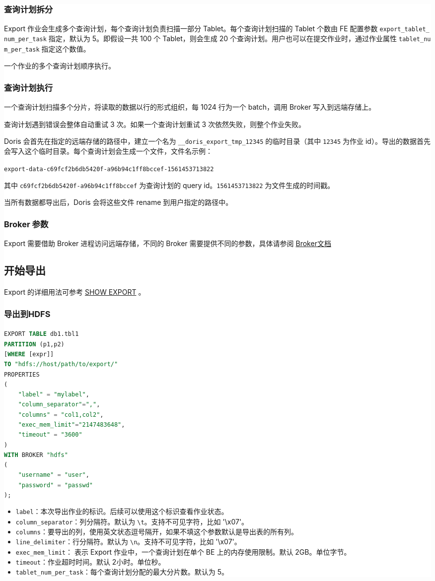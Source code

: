 ### 查询计划拆分

Export 作业会生成多个查询计划，每个查询计划负责扫描一部分 Tablet。每个查询计划扫描的 Tablet 个数由 FE 配置参数 `export_tablet_num_per_task` 指定，默认为 5。即假设一共 100 个 Tablet，则会生成 20 个查询计划。用户也可以在提交作业时，通过作业属性 `tablet_num_per_task` 指定这个数值。

一个作业的多个查询计划顺序执行。

### 查询计划执行

一个查询计划扫描多个分片，将读取的数据以行的形式组织，每 1024 行为一个 batch，调用 Broker 写入到远端存储上。

查询计划遇到错误会整体自动重试 3 次。如果一个查询计划重试 3 次依然失败，则整个作业失败。

Doris 会首先在指定的远端存储的路径中，建立一个名为 `__doris_export_tmp_12345` 的临时目录（其中 `12345` 为作业 id）。导出的数据首先会写入这个临时目录。每个查询计划会生成一个文件，文件名示例：

`export-data-c69fcf2b6db5420f-a96b94c1ff8bccef-1561453713822`

其中 `c69fcf2b6db5420f-a96b94c1ff8bccef` 为查询计划的 query id。`1561453713822` 为文件生成的时间戳。

当所有数据都导出后，Doris 会将这些文件 rename 到用户指定的路径中。

### Broker 参数

Export 需要借助 Broker 进程访问远端存储，不同的 Broker 需要提供不同的参数，具体请参阅 [Broker文档](./advanced/broker.html)

## 开始导出

Export 的详细用法可参考 [SHOW EXPORT](../../sql-manual/sql-reference-v2/Show-Statements/SHOW-EXPORT.html) 。

### 导出到HDFS

```sql
EXPORT TABLE db1.tbl1 
PARTITION (p1,p2)
[WHERE [expr]]
TO "hdfs://host/path/to/export/" 
PROPERTIES
(
    "label" = "mylabel",
    "column_separator"=",",
    "columns" = "col1,col2",
    "exec_mem_limit"="2147483648",
    "timeout" = "3600"
)
WITH BROKER "hdfs"
(
    "username" = "user",
    "password" = "passwd"
);
```

* `label`：本次导出作业的标识。后续可以使用这个标识查看作业状态。
* `column_separator`：列分隔符。默认为 `\t`。支持不可见字符，比如 '\x07'。
* `columns`：要导出的列，使用英文状态逗号隔开，如果不填这个参数默认是导出表的所有列。
* `line_delimiter`：行分隔符。默认为 `\n`。支持不可见字符，比如 '\x07'。
* `exec_mem_limit`： 表示 Export 作业中，一个查询计划在单个 BE 上的内存使用限制。默认 2GB。单位字节。
* `timeout`：作业超时时间。默认 2小时。单位秒。
* `tablet_num_per_task`：每个查询计划分配的最大分片数。默认为 5。
